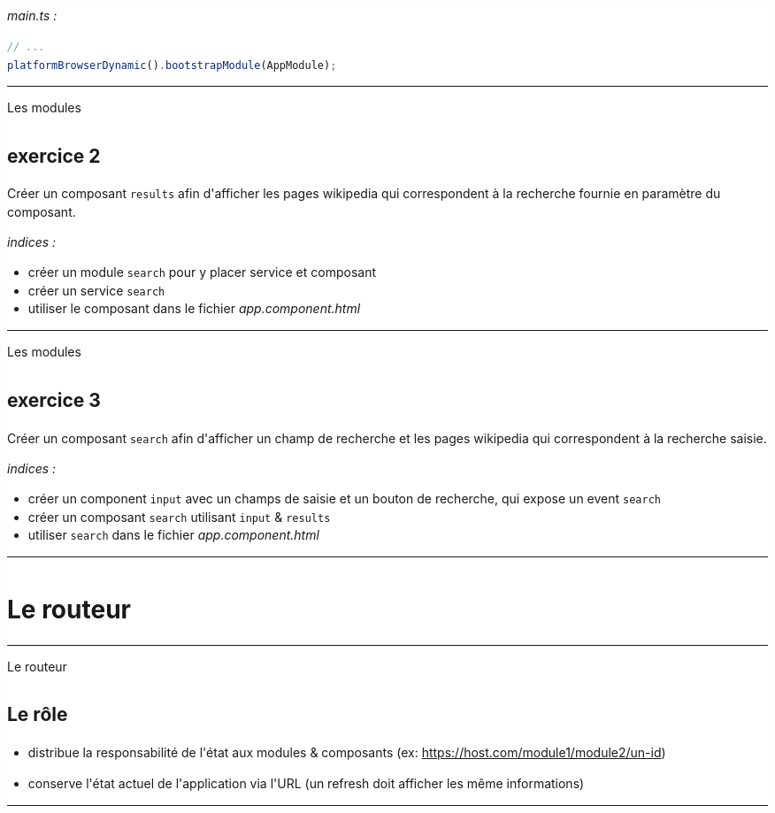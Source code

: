 *main.ts :*
```typescript
// ...
platformBrowserDynamic().bootstrapModule(AppModule);
```

---

Les modules

## exercice 2

Créer un composant `results` afin d'afficher les pages wikipedia qui correspondent à la recherche fournie en paramètre du composant.
<br />

*indices :*
- créer un module `search` pour y placer service et composant
- créer un service `search`
- utiliser le composant dans le fichier *app.component.html*

---

Les modules

## exercice 3

Créer un composant `search` afin d'afficher un champ de recherche et les pages wikipedia qui correspondent à la recherche saisie.
<br />

*indices :*
- créer un component `input` avec un champs de saisie et un bouton de recherche, qui expose un event `search`
- créer un composant `search` utilisant `input` & `results`
- utiliser `search` dans le fichier *app.component.html*

---

# Le routeur

---

Le routeur

## Le rôle

- distribue la responsabilité de l'état aux modules & composants 
(ex: https://host.com/module1/module2/un-id)

- conserve l'état actuel de l'application via l'URL
(un refresh doit afficher les même informations)

---
